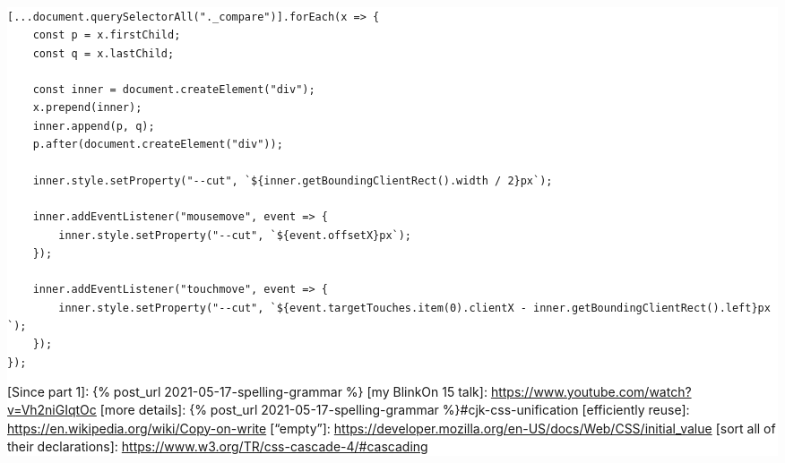     [...document.querySelectorAll("._compare")].forEach(x => {
        const p = x.firstChild;
        const q = x.lastChild;

        const inner = document.createElement("div");
        x.prepend(inner);
        inner.append(p, q);
        p.after(document.createElement("div"));

        inner.style.setProperty("--cut", `${inner.getBoundingClientRect().width / 2}px`);

        inner.addEventListener("mousemove", event => {
            inner.style.setProperty("--cut", `${event.offsetX}px`);
        });

        inner.addEventListener("touchmove", event => {
            inner.style.setProperty("--cut", `${event.targetTouches.item(0).clientX - inner.getBoundingClientRect().left}px`);
        });
    });
</script>


[Since part 1]: {% post_url 2021-05-17-spelling-grammar %}
[my BlinkOn 15 talk]: https://www.youtube.com/watch?v=Vh2niGIqtOc
[more details]: {% post_url 2021-05-17-spelling-grammar %}#cjk-css-unification
[efficiently reuse]: https://en.wikipedia.org/wiki/Copy-on-write
[“empty”]: https://developer.mozilla.org/en-US/docs/Web/CSS/initial_value
[sort all of their declarations]: https://www.w3.org/TR/css-cascade-4/#cascading
[^2]: This is an automated reftest, so the instructions in `<p>` have no effect on the outcome. [We require them anyway](https://web-platform-tests.org/writing-tests/reftests.html#writing-a-good-reftest), because they add a bit of redundancy that helps humans understand and verify the test’s assertions.